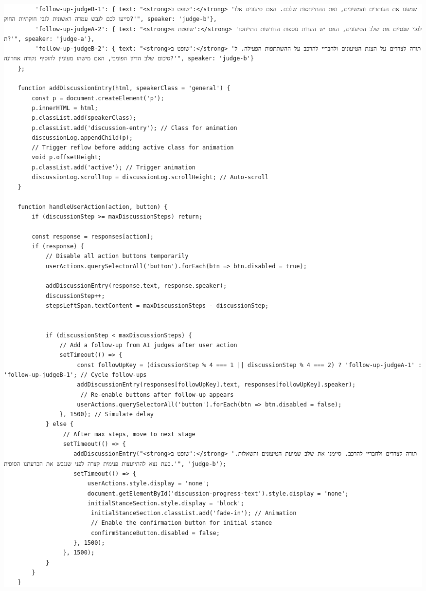              'follow-up-judgeB-1': { text: "<strong>שופט ב':</strong> 'שמענו את העותרים והמשיבים, ואת ההתייחסות שלכם. האם טיעונים אלו סייעו לכם לגבש עמדה ראשונית לגבי חוקתיות החוק?'", speaker: 'judge-b'},
             'follow-up-judgeA-2': { text: "<strong>שופטת א':</strong> 'לפני שנסיים את שלב הטיעונים, האם יש הערות נוספות הדורשות התייחסות?'", speaker: 'judge-a'},
             'follow-up-judgeB-2': { text: "<strong>שופט ב':</strong> 'תודה לצדדים על הצגת הטיעונים ולחבריי להרכב על ההשתתפות הפעילה. לסיכום שלב הדיון הפומבי, האם מישהו מעוניין להוסיף נקודה אחרונה?'", speaker: 'judge-b'}
        };

        function addDiscussionEntry(html, speakerClass = 'general') {
            const p = document.createElement('p');
            p.innerHTML = html;
            p.classList.add(speakerClass);
            p.classList.add('discussion-entry'); // Class for animation
            discussionLog.appendChild(p);
            // Trigger reflow before adding active class for animation
            void p.offsetHeight;
            p.classList.add('active'); // Trigger animation
            discussionLog.scrollTop = discussionLog.scrollHeight; // Auto-scroll
        }

        function handleUserAction(action, button) {
            if (discussionStep >= maxDiscussionSteps) return;

            const response = responses[action];
            if (response) {
                // Disable all action buttons temporarily
                userActions.querySelectorAll('button').forEach(btn => btn.disabled = true);

                addDiscussionEntry(response.text, response.speaker);
                discussionStep++;
                stepsLeftSpan.textContent = maxDiscussionSteps - discussionStep;


                if (discussionStep < maxDiscussionSteps) {
                    // Add a follow-up from AI judges after user action
                    setTimeout(() => {
                         const followUpKey = (discussionStep % 4 === 1 || discussionStep % 4 === 2) ? 'follow-up-judgeA-1' : 'follow-up-judgeB-1'; // Cycle follow-ups
                         addDiscussionEntry(responses[followUpKey].text, responses[followUpKey].speaker);
                          // Re-enable buttons after follow-up appears
                         userActions.querySelectorAll('button').forEach(btn => btn.disabled = false);
                    }, 1500); // Simulate delay
                } else {
                     // After max steps, move to next stage
                     setTimeout(() => {
                        addDiscussionEntry("<strong>שופט ב':</strong> 'תודה לצדדים ולחבריי להרכב. סיימנו את שלב שמיעת הטיעונים והשאלות. כעת נצא להתייעצות פנימית קצרה לפני שנגבש את הכרעתנו הסופית.'", 'judge-b');
                        setTimeout(() => {
                            userActions.style.display = 'none';
                            document.getElementById('discussion-progress-text').style.display = 'none';
                            initialStanceSection.style.display = 'block';
                             initialStanceSection.classList.add('fade-in'); // Animation
                             // Enable the confirmation button for initial stance
                             confirmStanceButton.disabled = false;
                        }, 1500);
                     }, 1500);
                }
            }
        }
